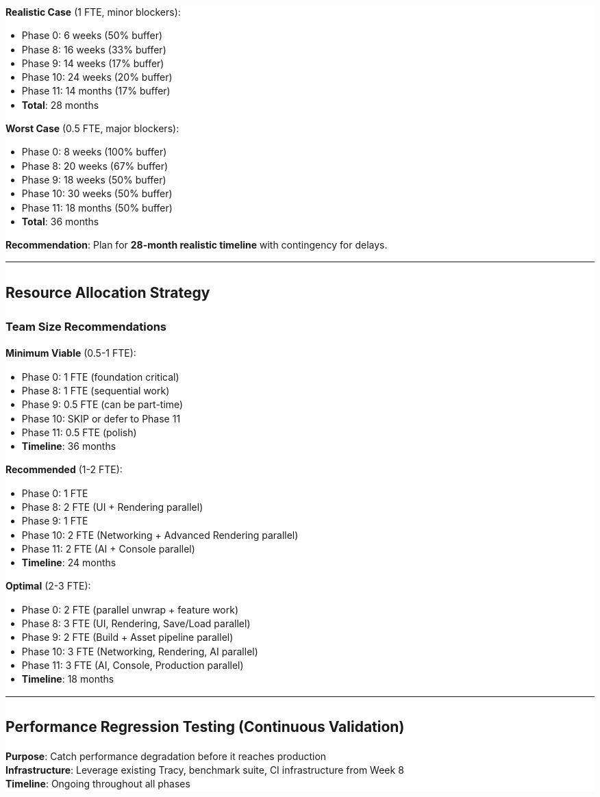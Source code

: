 **Realistic Case** (1 FTE, minor blockers):
- Phase 0: 6 weeks (50% buffer)
- Phase 8: 16 weeks (33% buffer)
- Phase 9: 14 weeks (17% buffer)
- Phase 10: 24 weeks (20% buffer)
- Phase 11: 14 months (17% buffer)
- **Total**: 28 months

**Worst Case** (0.5 FTE, major blockers):
- Phase 0: 8 weeks (100% buffer)
- Phase 8: 20 weeks (67% buffer)
- Phase 9: 18 weeks (50% buffer)
- Phase 10: 30 weeks (50% buffer)
- Phase 11: 18 months (50% buffer)
- **Total**: 36 months

**Recommendation**: Plan for **28-month realistic timeline** with contingency for delays.

---

## Resource Allocation Strategy

### Team Size Recommendations

**Minimum Viable** (0.5-1 FTE):
- Phase 0: 1 FTE (foundation critical)
- Phase 8: 1 FTE (sequential work)
- Phase 9: 0.5 FTE (can be part-time)
- Phase 10: SKIP or defer to Phase 11
- Phase 11: 0.5 FTE (polish)
- **Timeline**: 36 months

**Recommended** (1-2 FTE):
- Phase 0: 1 FTE
- Phase 8: 2 FTE (UI + Rendering parallel)
- Phase 9: 1 FTE
- Phase 10: 2 FTE (Networking + Advanced Rendering parallel)
- Phase 11: 2 FTE (AI + Console parallel)
- **Timeline**: 24 months

**Optimal** (2-3 FTE):
- Phase 0: 2 FTE (parallel unwrap + feature work)
- Phase 8: 3 FTE (UI, Rendering, Save/Load parallel)
- Phase 9: 2 FTE (Build + Asset pipeline parallel)
- Phase 10: 3 FTE (Networking, Rendering, AI parallel)
- Phase 11: 3 FTE (AI, Console, Production parallel)
- **Timeline**: 18 months

---

## Performance Regression Testing (Continuous Validation)

**Purpose**: Catch performance degradation before it reaches production  
**Infrastructure**: Leverage existing Tracy, benchmark suite, CI infrastructure from Week 8  
**Timeline**: Ongoing throughout all phases
